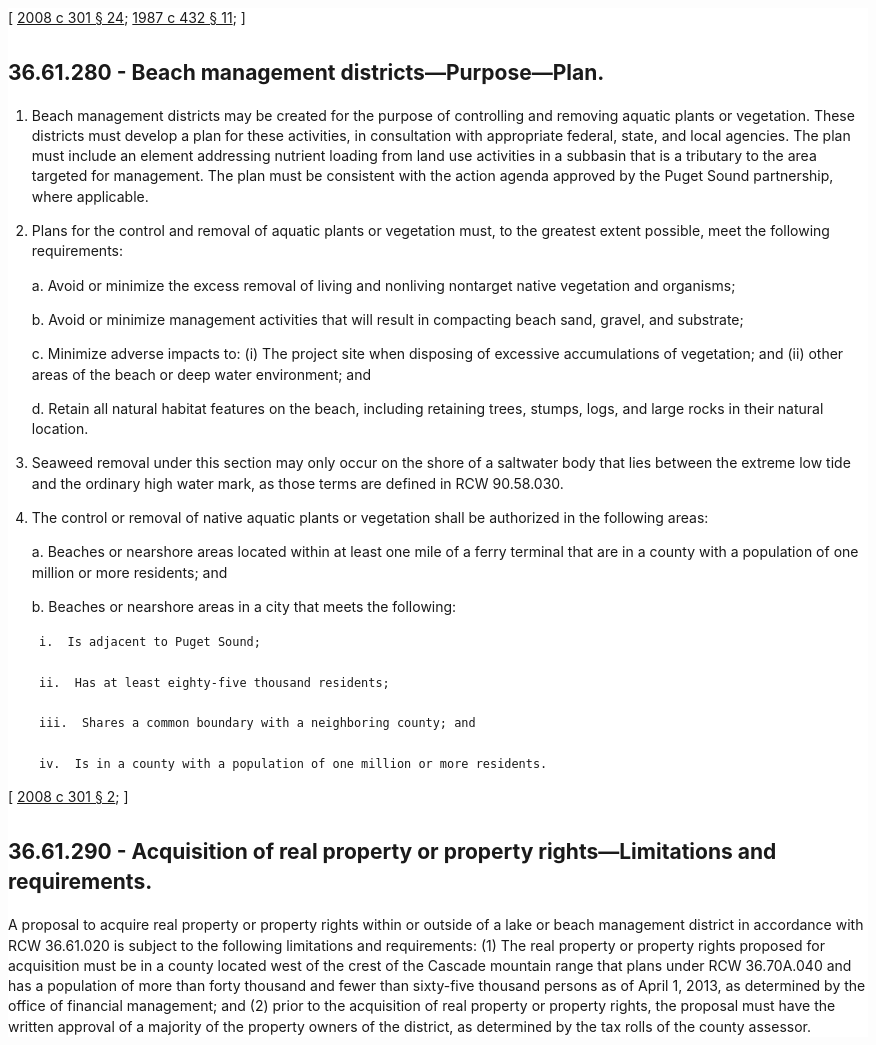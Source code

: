 \[ [2008 c 301 § 24](http://lawfilesext.leg.wa.gov/biennium/2007-08/Pdf/Bills/Session%20Laws/House/3186-S2.SL.pdf?cite=2008%20c%20301%20§%2024); [1987 c 432 § 11](http://leg.wa.gov/CodeReviser/documents/sessionlaw/1987c432.pdf?cite=1987%20c%20432%20§%2011); \]

## 36.61.280 - Beach management districts—Purpose—Plan.
1. Beach management districts may be created for the purpose of controlling and removing aquatic plants or vegetation. These districts must develop a plan for these activities, in consultation with appropriate federal, state, and local agencies. The plan must include an element addressing nutrient loading from land use activities in a subbasin that is a tributary to the area targeted for management. The plan must be consistent with the action agenda approved by the Puget Sound partnership, where applicable.

2. Plans for the control and removal of aquatic plants or vegetation must, to the greatest extent possible, meet the following requirements:

    a.  Avoid or minimize the excess removal of living and nonliving nontarget native vegetation and organisms;

    b.  Avoid or minimize management activities that will result in compacting beach sand, gravel, and substrate;

    c.  Minimize adverse impacts to: (i) The project site when disposing of excessive accumulations of vegetation; and (ii) other areas of the beach or deep water environment; and

    d.  Retain all natural habitat features on the beach, including retaining trees, stumps, logs, and large rocks in their natural location.

3. Seaweed removal under this section may only occur on the shore of a saltwater body that lies between the extreme low tide and the ordinary high water mark, as those terms are defined in RCW 90.58.030.

4. The control or removal of native aquatic plants or vegetation shall be authorized in the following areas:

    a.  Beaches or nearshore areas located within at least one mile of a ferry terminal that are in a county with a population of one million or more residents; and

    b.  Beaches or nearshore areas in a city that meets the following:

        i.  Is adjacent to Puget Sound;

        ii.  Has at least eighty-five thousand residents;

        iii.  Shares a common boundary with a neighboring county; and

        iv.  Is in a county with a population of one million or more residents.

\[ [2008 c 301 § 2](http://lawfilesext.leg.wa.gov/biennium/2007-08/Pdf/Bills/Session%20Laws/House/3186-S2.SL.pdf?cite=2008%20c%20301%20§%202); \]

## 36.61.290 - Acquisition of real property or property rights—Limitations and requirements.
A proposal to acquire real property or property rights within or outside of a lake or beach management district in accordance with RCW 36.61.020 is subject to the following limitations and requirements: (1) The real property or property rights proposed for acquisition must be in a county located west of the crest of the Cascade mountain range that plans under RCW 36.70A.040 and has a population of more than forty thousand and fewer than sixty-five thousand persons as of April 1, 2013, as determined by the office of financial management; and (2) prior to the acquisition of real property or property rights, the proposal must have the written approval of a majority of the property owners of the district, as determined by the tax rolls of the county assessor.
